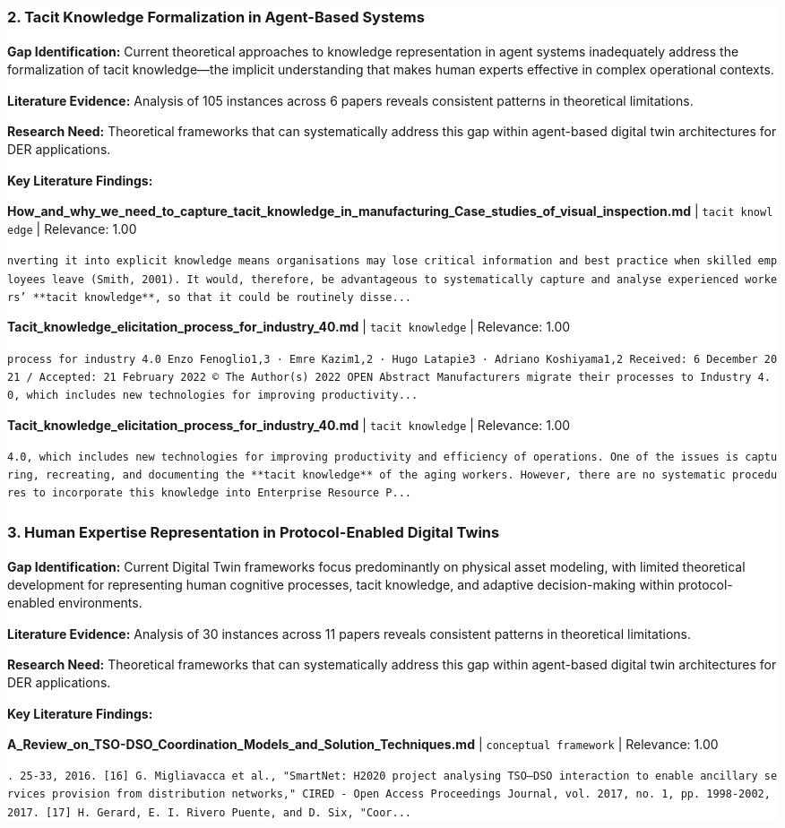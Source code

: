 ### 2. Tacit Knowledge Formalization in Agent-Based Systems

**Gap Identification:** Current theoretical approaches to knowledge representation in agent systems inadequately address the formalization of tacit knowledge—the implicit understanding that makes human experts effective in complex operational contexts.

**Literature Evidence:** Analysis of 105 instances across 6 papers reveals consistent patterns in theoretical limitations.

**Research Need:** Theoretical frameworks that can systematically address this gap within agent-based digital twin architectures for DER applications.

**Key Literature Findings:**

**How_and_why_we_need_to_capture_tacit_knowledge_in_manufacturing_Case_studies_of_visual_inspection.md** | `tacit knowledge` | Relevance: 1.00
```text
nverting it into explicit knowledge means organisations may lose critical information and best practice when skilled employees leave (Smith, 2001). It would, therefore, be advantageous to systematically capture and analyse experienced workers’ **tacit knowledge**, so that it could be routinely disse...
```

**Tacit_knowledge_elicitation_process_for_industry_40.md** | `tacit knowledge` | Relevance: 1.00
```text
process for industry 4.0 Enzo Fenoglio1,3 · Emre Kazim1,2 · Hugo Latapie3 · Adriano Koshiyama1,2 Received: 6 December 2021 / Accepted: 21 February 2022 © The Author(s) 2022 OPEN Abstract Manufacturers migrate their processes to Industry 4.0, which includes new technologies for improving productivity...
```

**Tacit_knowledge_elicitation_process_for_industry_40.md** | `tacit knowledge` | Relevance: 1.00
```text
4.0, which includes new technologies for improving productivity and efficiency of operations. One of the issues is capturing, recreating, and documenting the **tacit knowledge** of the aging workers. However, there are no systematic procedures to incorporate this knowledge into Enterprise Resource P...
```

### 3. Human Expertise Representation in Protocol-Enabled Digital Twins

**Gap Identification:** Current Digital Twin frameworks focus predominantly on physical asset modeling, with limited theoretical development for representing human cognitive processes, tacit knowledge, and adaptive decision-making within protocol-enabled environments.

**Literature Evidence:** Analysis of 30 instances across 11 papers reveals consistent patterns in theoretical limitations.

**Research Need:** Theoretical frameworks that can systematically address this gap within agent-based digital twin architectures for DER applications.

**Key Literature Findings:**

**A_Review_on_TSO-DSO_Coordination_Models_and_Solution_Techniques.md** | `conceptual framework` | Relevance: 1.00
```text
. 25-33, 2016. [16] G. Migliavacca et al., "SmartNet: H2020 project analysing TSO–DSO interaction to enable ancillary services provision from distribution networks," CIRED - Open Access Proceedings Journal, vol. 2017, no. 1, pp. 1998-2002, 2017. [17] H. Gerard, E. I. Rivero Puente, and D. Six, "Coor...
```
